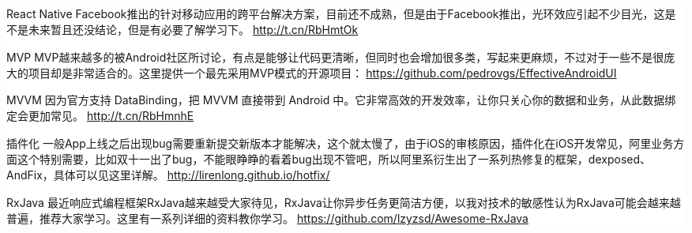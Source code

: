 React Native
Facebook推出的针对移动应用的跨平台解决方案，目前还不成熟，但是由于Facebook推出，光环效应引起不少目光，这是不是未来暂且还没结论，但是有必要了解学习下。
http://t.cn/RbHmtOk

MVP
MVP越来越多的被Android社区所讨论，有点是能够让代码更清晰，但同时也会增加很多类，写起来更麻烦，不过对于一些不是很庞大的项目却是非常适合的。这里提供一个最先采用MVP模式的开源项目：
https://github.com/pedrovgs/EffectiveAndroidUI

MVVM
因为官方支持 DataBinding，把 MVVM 直接带到 Android 中。它非常高效的开发效率，让你只关心你的数据和业务，从此数据绑定会更加常见。
http://t.cn/RbHmnhE

插件化
一般App上线之后出现bug需要重新提交新版本才能解决，这个就太慢了，由于iOS的审核原因，插件化在iOS开发常见，阿里业务方面这个特别需要，比如双十一出了bug，不能眼睁睁的看着bug出现不管吧，所以阿里系衍生出了一系列热修复的框架，dexposed、AndFix，具体可以见这里详解。
http://lirenlong.github.io/hotfix/

RxJava
最近响应式编程框架RxJava越来越受大家待见，RxJava让你异步任务更简洁方便，以我对技术的敏感性认为RxJava可能会越来越普遍，推荐大家学习。这里有一系列详细的资料教你学习。
https://github.com/lzyzsd/Awesome-RxJava
